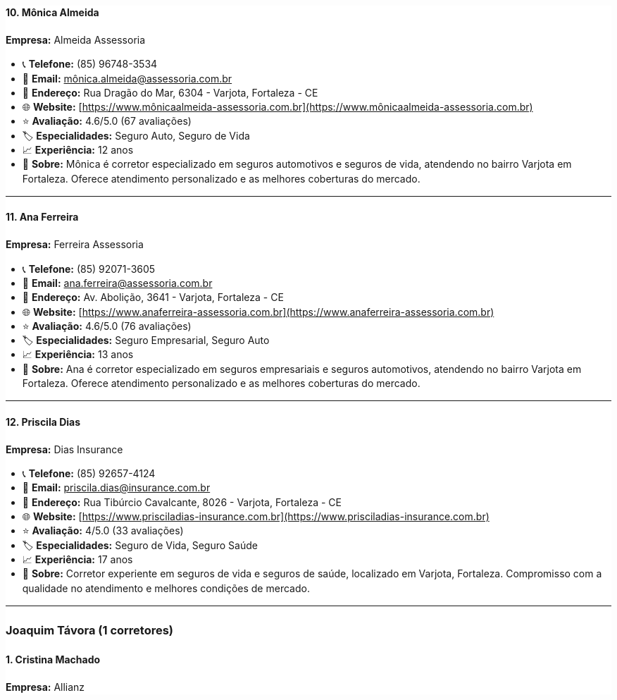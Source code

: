 #### 10. Mônica Almeida
**Empresa:** Almeida Assessoria

- 📞 **Telefone:** (85) 96748-3534
- 📧 **Email:** mônica.almeida@assessoria.com.br
- 📍 **Endereço:** Rua Dragão do Mar, 6304 - Varjota, Fortaleza - CE
- 🌐 **Website:** [https://www.mônicaalmeida-assessoria.com.br](https://www.mônicaalmeida-assessoria.com.br)
- ⭐ **Avaliação:** 4.6/5.0 (67 avaliações)
- 🏷️ **Especialidades:** Seguro Auto, Seguro de Vida
- 📈 **Experiência:** 12 anos
- 📝 **Sobre:** Mônica é corretor especializado em seguros automotivos e seguros de vida, atendendo no bairro Varjota em Fortaleza. Oferece atendimento personalizado e as melhores coberturas do mercado.

---

#### 11. Ana Ferreira
**Empresa:** Ferreira Assessoria

- 📞 **Telefone:** (85) 92071-3605
- 📧 **Email:** ana.ferreira@assessoria.com.br
- 📍 **Endereço:** Av. Abolição, 3641 - Varjota, Fortaleza - CE
- 🌐 **Website:** [https://www.anaferreira-assessoria.com.br](https://www.anaferreira-assessoria.com.br)
- ⭐ **Avaliação:** 4.6/5.0 (76 avaliações)
- 🏷️ **Especialidades:** Seguro Empresarial, Seguro Auto
- 📈 **Experiência:** 13 anos
- 📝 **Sobre:** Ana é corretor especializado em seguros empresariais e seguros automotivos, atendendo no bairro Varjota em Fortaleza. Oferece atendimento personalizado e as melhores coberturas do mercado.

---

#### 12. Priscila Dias
**Empresa:** Dias Insurance

- 📞 **Telefone:** (85) 92657-4124
- 📧 **Email:** priscila.dias@insurance.com.br
- 📍 **Endereço:** Rua Tibúrcio Cavalcante, 8026 - Varjota, Fortaleza - CE
- 🌐 **Website:** [https://www.prisciladias-insurance.com.br](https://www.prisciladias-insurance.com.br)
- ⭐ **Avaliação:** 4/5.0 (33 avaliações)
- 🏷️ **Especialidades:** Seguro de Vida, Seguro Saúde
- 📈 **Experiência:** 17 anos
- 📝 **Sobre:** Corretor experiente em seguros de vida e seguros de saúde, localizado em Varjota, Fortaleza. Compromisso com a qualidade no atendimento e melhores condições de mercado.

---

### Joaquim Távora (1 corretores)

#### 1. Cristina Machado
**Empresa:** Allianz

